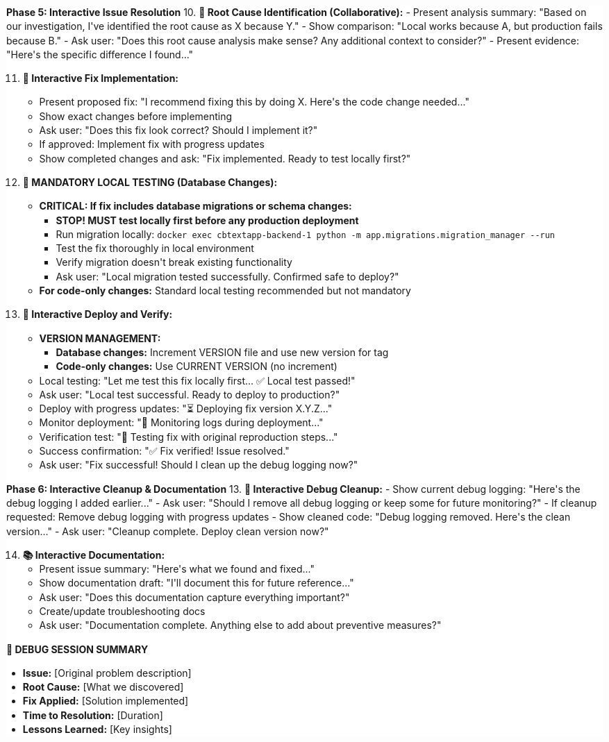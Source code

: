 **Phase 5: Interactive Issue Resolution**
10. **🎯 Root Cause Identification (Collaborative):**
    - Present analysis summary: "Based on our investigation, I've identified the root cause as X because Y."
    - Show comparison: "Local works because A, but production fails because B."
    - Ask user: "Does this root cause analysis make sense? Any additional context to consider?"
    - Present evidence: "Here's the specific difference I found..."

11. **🔧 Interactive Fix Implementation:**
    - Present proposed fix: "I recommend fixing this by doing X. Here's the code change needed..."
    - Show exact changes before implementing
    - Ask user: "Does this fix look correct? Should I implement it?"
    - If approved: Implement fix with progress updates
    - Show completed changes and ask: "Fix implemented. Ready to test locally first?"

12. **🧪 MANDATORY LOCAL TESTING (Database Changes):**
    - **CRITICAL: If fix includes database migrations or schema changes:**
      - **STOP! MUST test locally first before any production deployment**
      - Run migration locally: `docker exec cbtextapp-backend-1 python -m app.migrations.migration_manager --run`
      - Test the fix thoroughly in local environment
      - Verify migration doesn't break existing functionality
      - Ask user: "Local migration tested successfully. Confirmed safe to deploy?"
    - **For code-only changes:** Standard local testing recommended but not mandatory

13. **🚀 Interactive Deploy and Verify:**
    - **VERSION MANAGEMENT:**
      - **Database changes:** Increment VERSION file and use new version for tag
      - **Code-only changes:** Use CURRENT VERSION (no increment)
    - Local testing: "Let me test this fix locally first... ✅ Local test passed!"
    - Ask user: "Local test successful. Ready to deploy to production?"
    - Deploy with progress updates: "⏳ Deploying fix version X.Y.Z..."
    - Monitor deployment: "📡 Monitoring logs during deployment..."
    - Verification test: "🧪 Testing fix with original reproduction steps..."
    - Success confirmation: "✅ Fix verified! Issue resolved."
    - Ask user: "Fix successful! Should I clean up the debug logging now?"

**Phase 6: Interactive Cleanup & Documentation**
13. **🧹 Interactive Debug Cleanup:**
    - Show current debug logging: "Here's the debug logging I added earlier..."
    - Ask user: "Should I remove all debug logging or keep some for future monitoring?"
    - If cleanup requested: Remove debug logging with progress updates
    - Show cleaned code: "Debug logging removed. Here's the clean version..."
    - Ask user: "Cleanup complete. Deploy clean version now?"

14. **📚 Interactive Documentation:**
    - Present issue summary: "Here's what we found and fixed..."
    - Show documentation draft: "I'll document this for future reference..."
    - Ask user: "Does this documentation capture everything important?"
    - Create/update troubleshooting docs
    - Ask user: "Documentation complete. Anything else to add about preventive measures?"

**🎉 DEBUG SESSION SUMMARY**
- **Issue:** [Original problem description]
- **Root Cause:** [What we discovered]
- **Fix Applied:** [Solution implemented]
- **Time to Resolution:** [Duration]
- **Lessons Learned:** [Key insights]
